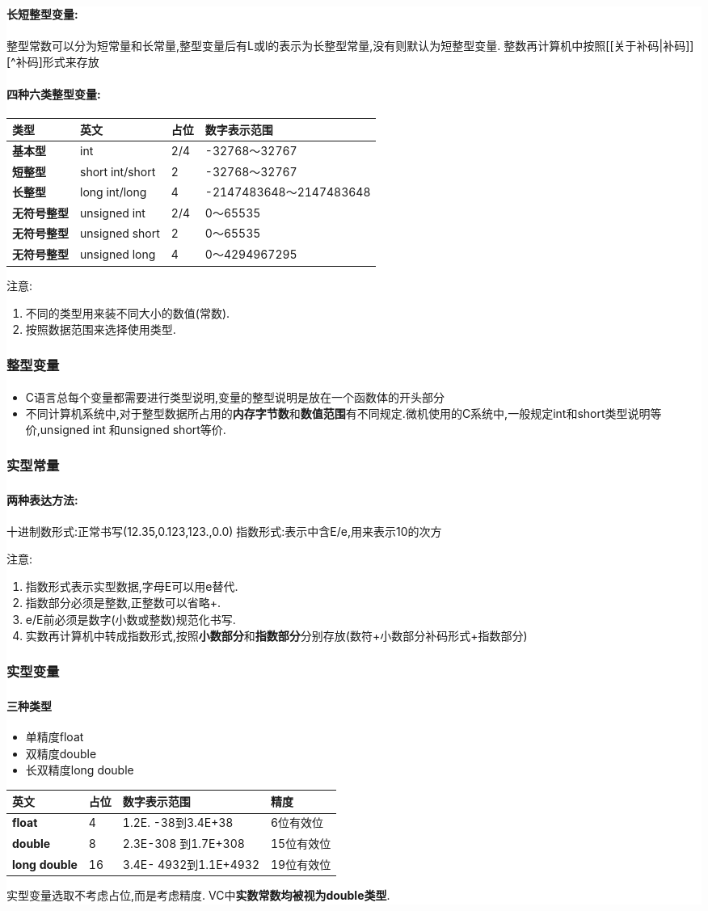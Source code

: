 #### 长短整型变量:
整型常数可以分为短常量和长常量,整型变量后有L或l的表示为长整型常量,没有则默认为短整型变量.
整数再计算机中按照[[关于补码|补码]][^补码]形式来存放

#### 四种六类整型变量:
**类型**        |**英文**                           | **占位** | **数字表示范围**       
:----------|:------------------------------------------|:------|:-----------
**基本型**   | int| 2/4 | \-32768～32767     
 **短整型**   | short int/short| 2     | \-32768～32767           
 **长整型**   | long int/long| 4     | \-2147483648～2147483648 
 **无符号整型** | unsigned int| 2/4     | 0～65535            
 **无符号整型** | unsigned short| 2     | 0～65535                
 **无符号整型** | unsigned long | 4     |  0～4294967295           

注意:
1. 不同的类型用来装不同大小的数值(常数).
2. 按照数据范围来选择使用类型.

### 整型变量

- C语言总每个变量都需要进行类型说明,变量的整型说明是放在一个函数体的开头部分
- 不同计算机系统中,对于整型数据所占用的**内存字节数**和**数值范围**有不同规定.微机使用的C系统中,一般规定int和short类型说明等价,unsigned int 和unsigned short等价.

### 实型常量

#### 两种表达方法:

十进制数形式:正常书写(12.35,0.123,123.,0.0)
指数形式:表示中含E/e,用来表示10的次方

注意:
1. 指数形式表示实型数据,字母E可以用e替代.
2. 指数部分必须是整数,正整数可以省略+.
3. e/E前必须是数字(小数或整数)规范化书写.
4. 实数再计算机中转成指数形式,按照**小数部分**和**指数部分**分别存放(数符+小数部分补码形式+指数部分)

### 实型变量

#### 三种类型
- 单精度float
- 双精度double
- 长双精度long double

**英文**|**占位**| **数字表示范围**| **精度** 
:---|:---|:---|:---
**float**       | 4      | 1\.2E\. \-38到3\.4E\+38   | 6位有效位   
 **double**      | 8      | 2\.3E\-308 到1\.7E\+308   | 15位有效位  
 **long double** | 16     | 3\.4E\- 4932到1\.1E\+4932 | 19位有效位  
实型变量选取不考虑占位,而是考虑精度.
VC中**实数常数均被视为double类型**.

